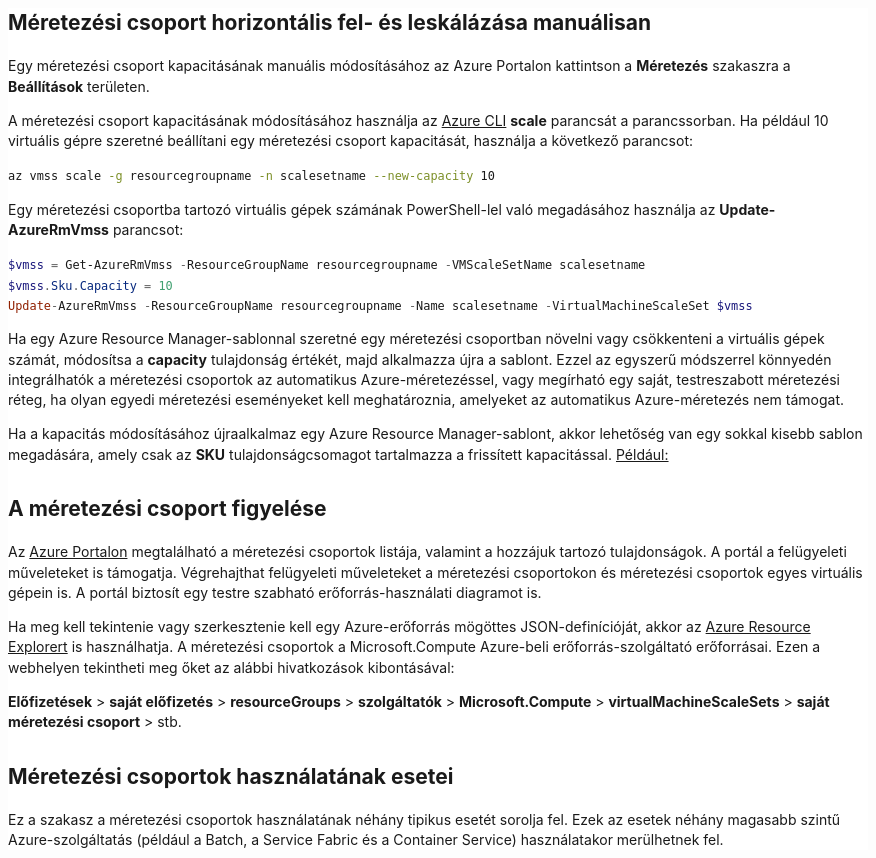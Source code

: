 
## <a name="manually-scaling-a-scale-set-out-and-in"></a>Méretezési csoport horizontális fel- és leskálázása manuálisan
Egy méretezési csoport kapacitásának manuális módosításához az Azure Portalon kattintson a **Méretezés** szakaszra a **Beállítások** területen. 

A méretezési csoport kapacitásának módosításához használja az [Azure CLI](https://github.com/Azure/azure-cli) **scale** parancsát a parancssorban. Ha például 10 virtuális gépre szeretné beállítani egy méretezési csoport kapacitását, használja a következő parancsot:

```bash
az vmss scale -g resourcegroupname -n scalesetname --new-capacity 10 
```

Egy méretezési csoportba tartozó virtuális gépek számának PowerShell-lel való megadásához használja az **Update-AzureRmVmss** parancsot:

```PowerShell
$vmss = Get-AzureRmVmss -ResourceGroupName resourcegroupname -VMScaleSetName scalesetname  
$vmss.Sku.Capacity = 10
Update-AzureRmVmss -ResourceGroupName resourcegroupname -Name scalesetname -VirtualMachineScaleSet $vmss
```

Ha egy Azure Resource Manager-sablonnal szeretné egy méretezési csoportban növelni vagy csökkenteni a virtuális gépek számát, módosítsa a **capacity** tulajdonság értékét, majd alkalmazza újra a sablont. Ezzel az egyszerű módszerrel könnyedén integrálhatók a méretezési csoportok az automatikus Azure-méretezéssel, vagy megírható egy saját, testreszabott méretezési réteg, ha olyan egyedi méretezési eseményeket kell meghatároznia, amelyeket az automatikus Azure-méretezés nem támogat. 

Ha a kapacitás módosításához újraalkalmaz egy Azure Resource Manager-sablont, akkor lehetőség van egy sokkal kisebb sablon megadására, amely csak az **SKU** tulajdonságcsomagot tartalmazza a frissített kapacitással. [Például:](https://github.com/Azure/azure-quickstart-templates/tree/master/201-vmss-scale-existing)


## <a name="monitoring-your-scale-set"></a>A méretezési csoport figyelése
Az [Azure Portalon](https://portal.azure.com) megtalálható a méretezési csoportok listája, valamint a hozzájuk tartozó tulajdonságok. A portál a felügyeleti műveleteket is támogatja. Végrehajthat felügyeleti műveleteket a méretezési csoportokon és méretezési csoportok egyes virtuális gépein is. A portál biztosít egy testre szabható erőforrás-használati diagramot is. 

Ha meg kell tekintenie vagy szerkesztenie kell egy Azure-erőforrás mögöttes JSON-definícióját, akkor az [Azure Resource Explorert](https://resources.azure.com) is használhatja. A méretezési csoportok a Microsoft.Compute Azure-beli erőforrás-szolgáltató erőforrásai. Ezen a webhelyen tekintheti meg őket az alábbi hivatkozások kibontásával:

**Előfizetések** > **saját előfizetés** > **resourceGroups** > **szolgáltatók** > **Microsoft.Compute** > **virtualMachineScaleSets** > **saját méretezési csoport** &gt; stb.

## <a name="scale-set-scenarios"></a>Méretezési csoportok használatának esetei
Ez a szakasz a méretezési csoportok használatának néhány tipikus esetét sorolja fel. Ezek az esetek néhány magasabb szintű Azure-szolgáltatás (például a Batch, a Service Fabric és a Container Service) használatakor merülhetnek fel.

